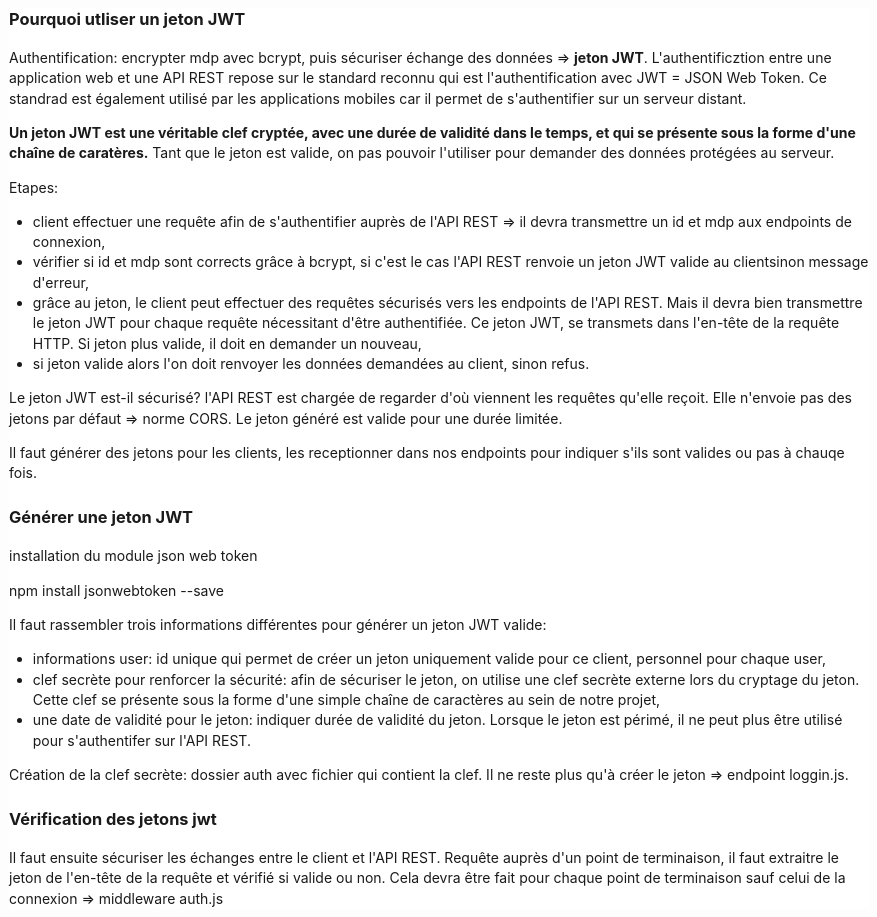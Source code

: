 ### Pourquoi utliser un jeton JWT

Authentification: encrypter mdp avec bcrypt, puis sécuriser échange des données => **jeton JWT**.
L'authentificztion entre une application web et une API REST repose sur le standard reconnu qui est l'authentification avec JWT = JSON Web Token.
Ce standrad est également utilisé par les applications mobiles car il permet de s'authentifier sur un serveur distant.


**Un jeton JWT est une véritable clef cryptée, avec une durée de validité dans le temps, et qui se présente sous la forme d'une chaîne de caratères.**
Tant que le jeton est valide, on pas pouvoir l'utiliser pour demander des données protégées au serveur.

Etapes:
- client effectuer une requête afin de s'authentifier auprès de l'API REST => il devra transmettre un id et mdp aux endpoints de connexion,
- vérifier si id et mdp sont corrects grâce à bcrypt, si c'est le cas l'API REST renvoie un jeton JWT valide au clientsinon message d'erreur,
- grâce au jeton, le client peut effectuer des requêtes sécurisés vers les endpoints de l'API REST. Mais il devra bien transmettre le jeton JWT pour chaque requête nécessitant d'être authentifiée. Ce jeton JWT, se transmets dans l'en-tête de la requête HTTP. Si jeton plus valide, il doit en demander un nouveau,
- si jeton valide alors l'on doit renvoyer les données demandées au client, sinon refus.

Le jeton JWT est-il sécurisé?
l'API REST est chargée de regarder d'où viennent les requêtes qu'elle reçoit. Elle n'envoie pas des jetons par défaut => norme CORS.
Le jeton généré est valide pour une durée limitée.

Il faut générer des jetons pour les clients, les receptionner dans nos endpoints pour indiquer  s'ils sont valides ou pas à chauqe fois.

### Générer une jeton JWT

installation du module json web token

npm install jsonwebtoken --save

Il faut rassembler trois informations différentes pour générer un jeton JWT valide:
- informations user: id unique qui permet de créer un jeton uniquement valide pour ce client, personnel pour chaque user,
- clef secrète pour renforcer la sécurité: afin de sécuriser le jeton, on utilise une clef secrète externe lors du cryptage du jeton. Cette clef se présente sous la forme d'une simple chaîne de caractères au sein de notre projet,
- une date de validité pour le jeton: indiquer durée de validité du jeton. Lorsque le jeton est périmé, il ne peut plus être utilisé pour s'authentifer sur l'API REST.

Création de la clef secrète: dossier auth avec fichier qui contient la clef.
Il ne reste plus qu'à créer le jeton => endpoint loggin.js.

### Vérification des jetons jwt

Il faut ensuite sécuriser les échanges entre le client et l'API REST. Requête auprès d'un point de terminaison, il faut extraitre le jeton de l'en-tête de la requête et vérifié si valide ou non.
Cela devra être fait pour chaque point de terminaison sauf celui de la connexion => middleware auth.js
